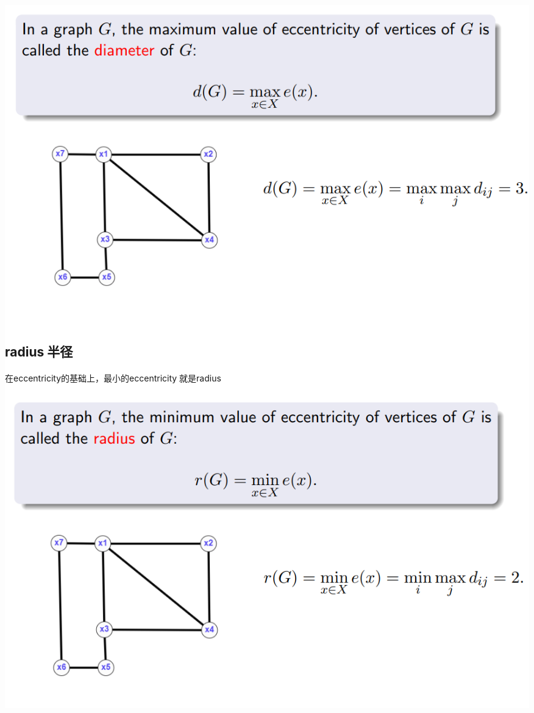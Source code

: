 ![image-20220409225126505](%E6%A6%82%E5%BF%B5%E6%95%B4%E7%90%86(%E6%8C%89%E7%9F%A5%E8%AF%86%E7%BB%93%E6%9E%84).assets/image-20220409225126505.png)

## radius 半径

在eccentricity的基础上，最小的eccentricity 就是radius

![image-20220409225200565](%E6%A6%82%E5%BF%B5%E6%95%B4%E7%90%86(%E6%8C%89%E7%9F%A5%E8%AF%86%E7%BB%93%E6%9E%84).assets/image-20220409225200565.png)
